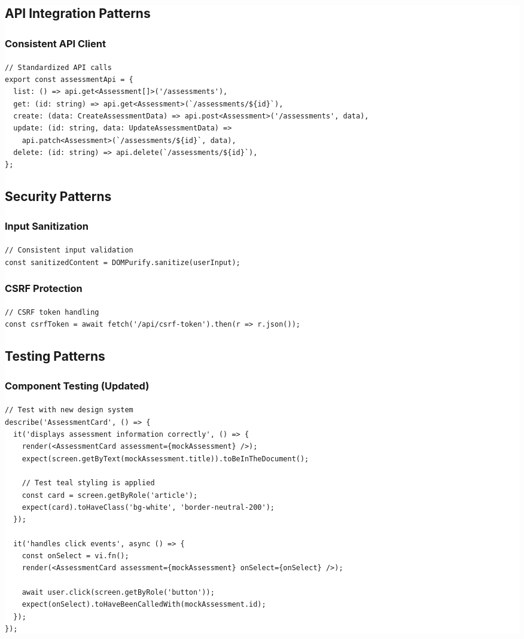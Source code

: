 ## API Integration Patterns

### Consistent API Client
```tsx
// Standardized API calls
export const assessmentApi = {
  list: () => api.get<Assessment[]>('/assessments'),
  get: (id: string) => api.get<Assessment>(`/assessments/${id}`),
  create: (data: CreateAssessmentData) => api.post<Assessment>('/assessments', data),
  update: (id: string, data: UpdateAssessmentData) => 
    api.patch<Assessment>(`/assessments/${id}`, data),
  delete: (id: string) => api.delete(`/assessments/${id}`),
};
```

## Security Patterns

### Input Sanitization
```tsx
// Consistent input validation
const sanitizedContent = DOMPurify.sanitize(userInput);
```

### CSRF Protection
```tsx
// CSRF token handling
const csrfToken = await fetch('/api/csrf-token').then(r => r.json());
```

## Testing Patterns

### Component Testing (Updated)
```tsx
// Test with new design system
describe('AssessmentCard', () => {
  it('displays assessment information correctly', () => {
    render(<AssessmentCard assessment={mockAssessment} />);
    expect(screen.getByText(mockAssessment.title)).toBeInTheDocument();
    
    // Test teal styling is applied
    const card = screen.getByRole('article');
    expect(card).toHaveClass('bg-white', 'border-neutral-200');
  });
  
  it('handles click events', async () => {
    const onSelect = vi.fn();
    render(<AssessmentCard assessment={mockAssessment} onSelect={onSelect} />);
    
    await user.click(screen.getByRole('button'));
    expect(onSelect).toHaveBeenCalledWith(mockAssessment.id);
  });
});
```
